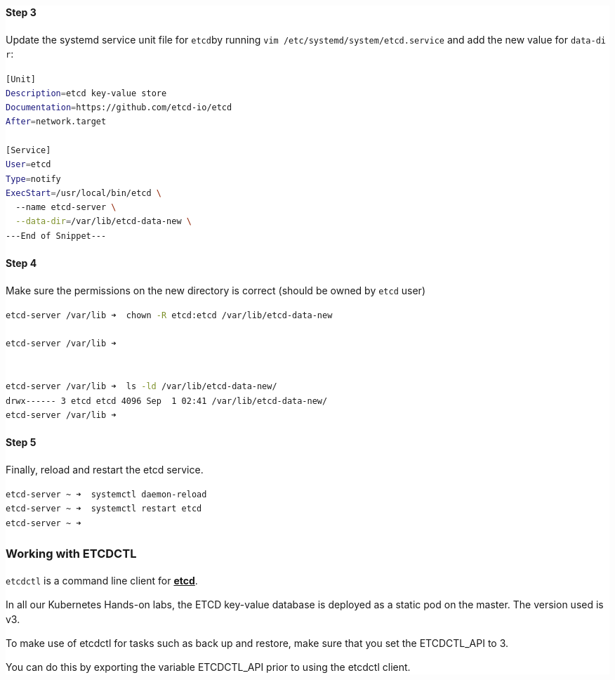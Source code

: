 #### Step 3

Update the systemd service unit file for `etcd`by running `vim /etc/systemd/system/etcd.service` and add the new value for `data-dir`:

```sh
[Unit]
Description=etcd key-value store
Documentation=https://github.com/etcd-io/etcd
After=network.target

[Service]
User=etcd
Type=notify
ExecStart=/usr/local/bin/etcd \
  --name etcd-server \
  --data-dir=/var/lib/etcd-data-new \
---End of Snippet---
```

#### Step 4

Make sure the permissions on the new directory is correct (should be owned by `etcd` user)

```sh
etcd-server /var/lib ➜  chown -R etcd:etcd /var/lib/etcd-data-new

etcd-server /var/lib ➜ 


etcd-server /var/lib ➜  ls -ld /var/lib/etcd-data-new/
drwx------ 3 etcd etcd 4096 Sep  1 02:41 /var/lib/etcd-data-new/
etcd-server /var/lib ➜ 
```

#### Step 5

Finally, reload and restart the etcd service.

```sh
etcd-server ~ ➜  systemctl daemon-reload 
etcd-server ~ ➜  systemctl restart etcd
etcd-server ~ ➜  
```

### Working with ETCDCTL

`etcdctl` is a command line client for [**etcd**](https://github.com/coreos/etcd).

In all our Kubernetes Hands-on labs, the ETCD key-value database is deployed as a static pod on the master. The version used is v3.

To make use of etcdctl for tasks such as back up and restore, make sure that you set the ETCDCTL\_API to 3.

You can do this by exporting the variable ETCDCTL\_API prior to using the etcdctl client.
